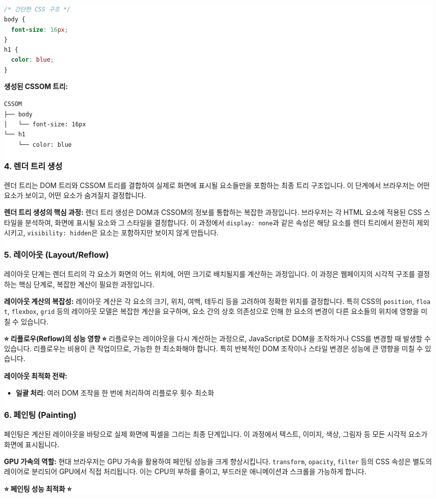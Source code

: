 ```css
/* 간단한 CSS 구조 */
body {
  font-size: 16px;
}
h1 {
  color: blue;
}
```

**생성된 CSSOM 트리:**

```
CSSOM
├── body
│   └── font-size: 16px
└── h1
    └── color: blue
```

### 4. 렌더 트리 생성

렌더 트리는 DOM 트리와 CSSOM 트리를 결합하여 실제로 화면에 표시될 요소들만을 포함하는 최종 트리 구조입니다. 이 단계에서 브라우저는 어떤 요소가 보이고, 어떤 요소가 숨겨질지 결정합니다.

**렌더 트리 생성의 핵심 과정:**
렌더 트리 생성은 DOM과 CSSOM의 정보를 통합하는 복잡한 과정입니다. 브라우저는 각 HTML 요소에 적용된 CSS 스타일을 분석하여, 화면에 표시될 요소와 그 스타일을 결정합니다. 이 과정에서 `display: none`과 같은 속성은 해당 요소를 렌더 트리에서 완전히 제외시키고, `visibility: hidden`은 요소는 포함하지만 보이지 않게 만듭니다.

### 5. 레이아웃 (Layout/Reflow)

레이아웃 단계는 렌더 트리의 각 요소가 화면의 어느 위치에, 어떤 크기로 배치될지를 계산하는 과정입니다. 이 과정은 웹페이지의 시각적 구조를 결정하는 핵심 단계로, 복잡한 계산이 필요한 과정입니다.

**레이아웃 계산의 복잡성:**
레이아웃 계산은 각 요소의 크기, 위치, 여백, 테두리 등을 고려하여 정확한 위치를 결정합니다. 특히 CSS의 `position`, `float`, `flexbox`, `grid` 등의 레이아웃 모델은 복잡한 계산을 요구하며, 요소 간의 상호 의존성으로 인해 한 요소의 변경이 다른 요소들의 위치에 영향을 미칠 수 있습니다.

**⭐ 리플로우(Reflow)의 성능 영향 ⭐**
리플로우는 레이아웃을 다시 계산하는 과정으로, JavaScript로 DOM을 조작하거나 CSS를 변경할 때 발생할 수 있습니다. 리플로우는 비용이 큰 작업이므로, 가능한 한 최소화해야 합니다. 특히 반복적인 DOM 조작이나 스타일 변경은 성능에 큰 영향을 미칠 수 있습니다.

**레이아웃 최적화 전략:**

- **일괄 처리**: 여러 DOM 조작을 한 번에 처리하여 리플로우 횟수 최소화

### 6. 페인팅 (Painting)

페인팅은 계산된 레이아웃을 바탕으로 실제 화면에 픽셀을 그리는 최종 단계입니다. 이 과정에서 텍스트, 이미지, 색상, 그림자 등 모든 시각적 요소가 화면에 표시됩니다.

**GPU 가속의 역할:**
현대 브라우저는 GPU 가속을 활용하여 페인팅 성능을 크게 향상시킵니다. `transform`, `opacity`, `filter` 등의 CSS 속성은 별도의 레이어로 분리되어 GPU에서 직접 처리됩니다. 이는 CPU의 부하를 줄이고, 부드러운 애니메이션과 스크롤을 가능하게 합니다.

**⭐ 페인팅 성능 최적화 ⭐**
